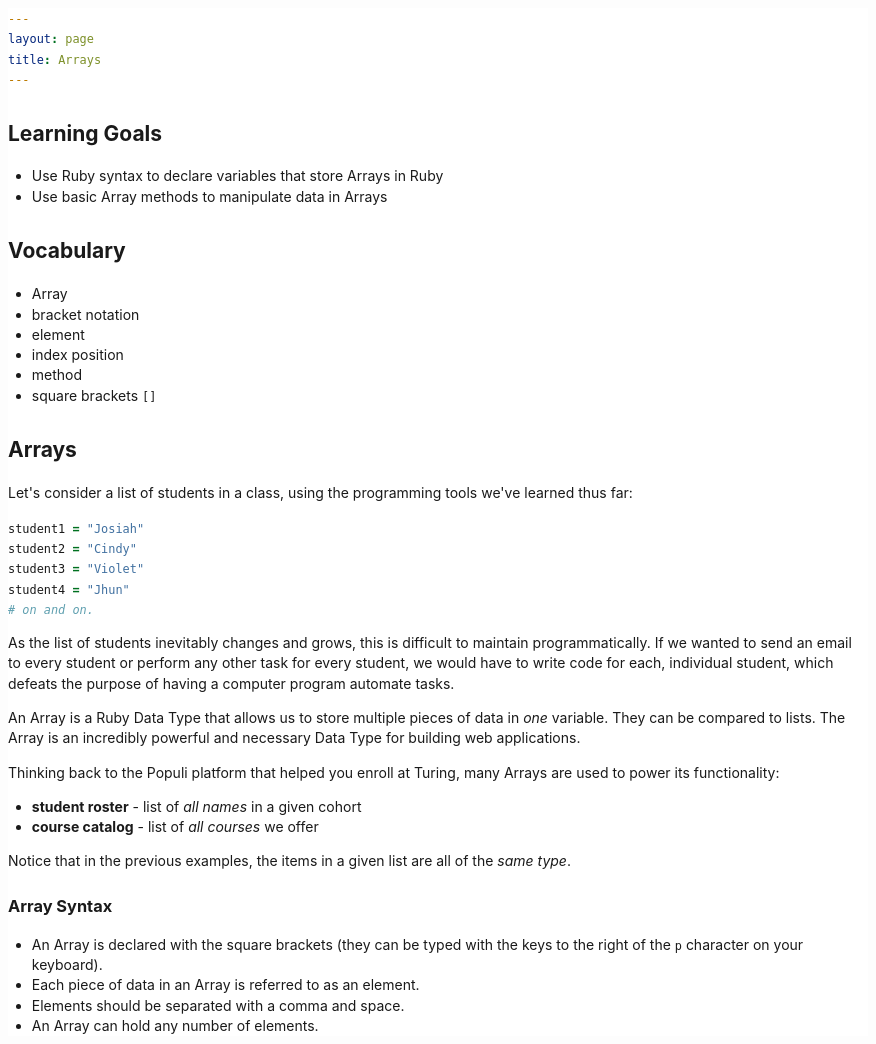 ```yaml
---
layout: page
title: Arrays
---
```


## Learning Goals

- Use Ruby syntax to declare variables that store Arrays in Ruby
- Use basic Array methods to manipulate data in Arrays

## Vocabulary

- <span class="vocab">Array</span>
- <span class="vocab">bracket notation</span>
- <span class="vocab">element</span>
- <span class="vocab">index position</span>
- <span class="vocab">method</span>
- <span class="vocab">square brackets `[]`</span>

## Arrays

Let's consider a list of students in a class, using the programming tools we've learned thus far:

```ruby
student1 = "Josiah"
student2 = "Cindy"
student3 = "Violet"
student4 = "Jhun"
# on and on.
```

As the list of students inevitably changes and grows, this is difficult to maintain programmatically. If we wanted to send an email to every student or perform any other task for every student, we would have to write code for each, individual student, which defeats the purpose of having a computer program automate tasks.

An <span class="vocab">Array</span> is a Ruby Data Type that allows us to store multiple pieces of data in _one_ variable. They can be compared to lists. The Array is an incredibly powerful and necessary Data Type for building web applications.

Thinking back to the Populi platform that helped you enroll at Turing, many Arrays are used to power its functionality:

- **student roster** - list of *all names* in a given cohort
- **course catalog** - list of *all courses* we offer

Notice that in the previous examples, the items in a given list are all of the _same type_.

### Array Syntax

- An Array is declared with the <span class="vocab">square brackets</span> (they can be typed with the keys to the right of the `p` character on your keyboard).
- Each piece of data in an Array is referred to as an <span class="vocab">element</span>.
- Elements should be separated with a comma and space.
- An Array can hold any number of elements.

